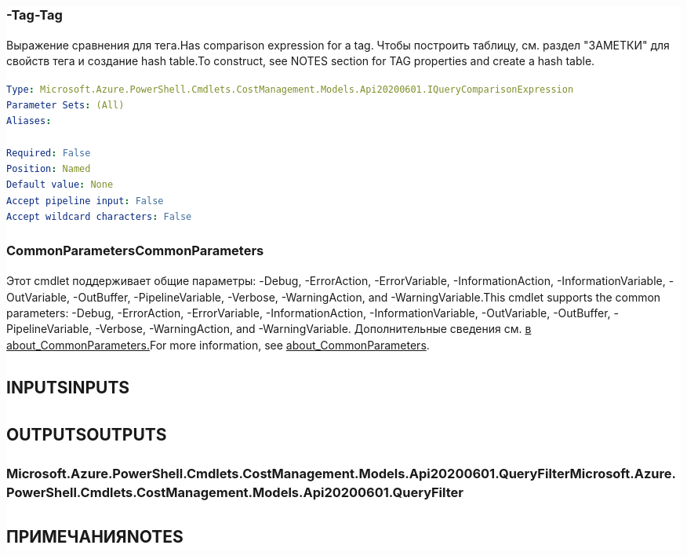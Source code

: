 ### <span data-ttu-id="7dfca-125">-Tag</span><span class="sxs-lookup"><span data-stu-id="7dfca-125">-Tag</span></span>
<span data-ttu-id="7dfca-126">Выражение сравнения для тега.</span><span class="sxs-lookup"><span data-stu-id="7dfca-126">Has comparison expression for a tag.</span></span>
<span data-ttu-id="7dfca-127">Чтобы построить таблицу, см. раздел "ЗАМЕТКИ" для свойств тега и создание hash table.</span><span class="sxs-lookup"><span data-stu-id="7dfca-127">To construct, see NOTES section for TAG properties and create a hash table.</span></span>

```yaml
Type: Microsoft.Azure.PowerShell.Cmdlets.CostManagement.Models.Api20200601.IQueryComparisonExpression
Parameter Sets: (All)
Aliases:

Required: False
Position: Named
Default value: None
Accept pipeline input: False
Accept wildcard characters: False
```

### <span data-ttu-id="7dfca-128">CommonParameters</span><span class="sxs-lookup"><span data-stu-id="7dfca-128">CommonParameters</span></span>
<span data-ttu-id="7dfca-129">Этот cmdlet поддерживает общие параметры: -Debug, -ErrorAction, -ErrorVariable, -InformationAction, -InformationVariable, -OutVariable, -OutBuffer, -PipelineVariable, -Verbose, -WarningAction, and -WarningVariable.</span><span class="sxs-lookup"><span data-stu-id="7dfca-129">This cmdlet supports the common parameters: -Debug, -ErrorAction, -ErrorVariable, -InformationAction, -InformationVariable, -OutVariable, -OutBuffer, -PipelineVariable, -Verbose, -WarningAction, and -WarningVariable.</span></span> <span data-ttu-id="7dfca-130">Дополнительные сведения см. [в about_CommonParameters.](http://go.microsoft.com/fwlink/?LinkID=113216)</span><span class="sxs-lookup"><span data-stu-id="7dfca-130">For more information, see [about_CommonParameters](http://go.microsoft.com/fwlink/?LinkID=113216).</span></span>

## <span data-ttu-id="7dfca-131">INPUTS</span><span class="sxs-lookup"><span data-stu-id="7dfca-131">INPUTS</span></span>

## <span data-ttu-id="7dfca-132">OUTPUTS</span><span class="sxs-lookup"><span data-stu-id="7dfca-132">OUTPUTS</span></span>

### <span data-ttu-id="7dfca-133">Microsoft.Azure.PowerShell.Cmdlets.CostManagement.Models.Api20200601.QueryFilter</span><span class="sxs-lookup"><span data-stu-id="7dfca-133">Microsoft.Azure.PowerShell.Cmdlets.CostManagement.Models.Api20200601.QueryFilter</span></span>

## <span data-ttu-id="7dfca-134">ПРИМЕЧАНИЯ</span><span class="sxs-lookup"><span data-stu-id="7dfca-134">NOTES</span></span>

